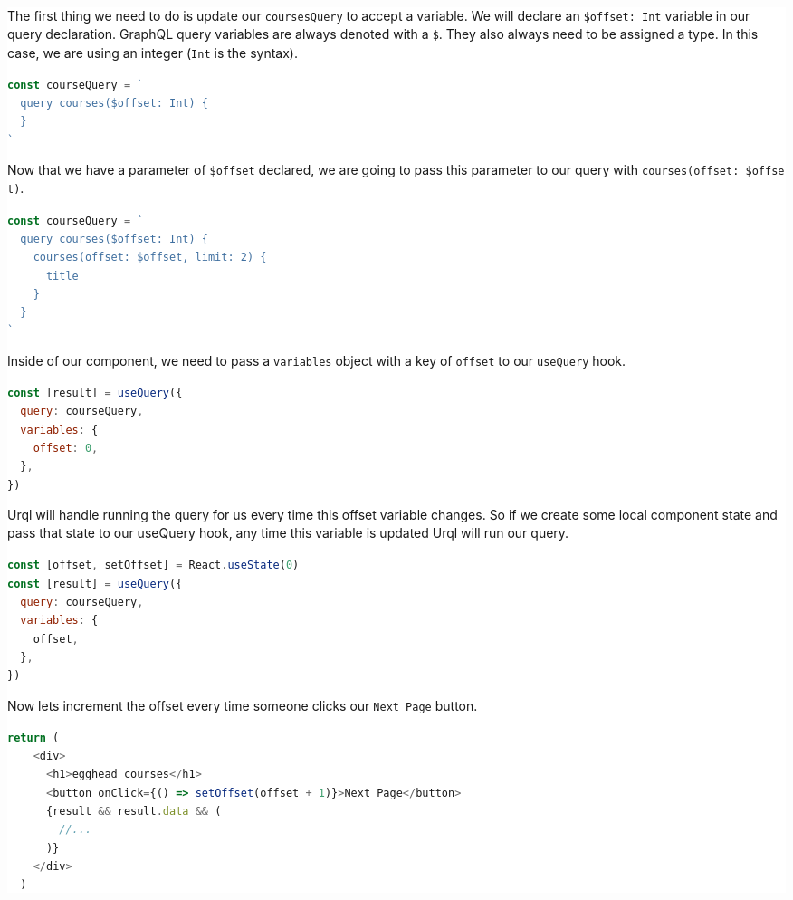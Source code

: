 The first thing we need to do is update our `coursesQuery` to accept a variable. We will declare an `$offset: Int` variable in our query declaration. GraphQL query variables are always denoted with a `$`. They also always need to be assigned a type. In this case, we are using an integer (`Int` is the syntax).

```js
const courseQuery = `
  query courses($offset: Int) {
  }
`
```

Now that we have a parameter of `$offset` declared, we are going to pass this parameter to our query with `courses(offset: $offset)`.

```js
const courseQuery = `
  query courses($offset: Int) {
    courses(offset: $offset, limit: 2) {
      title
    }
  }
`
```

Inside of our component, we need to pass a `variables` object with a key of `offset` to our `useQuery` hook.

```js
const [result] = useQuery({
  query: courseQuery,
  variables: {
    offset: 0,
  },
})
```

Urql will handle running the query for us every time this offset variable changes. So if we create some local component state and pass that state to our useQuery hook, any time this variable is updated Urql will run our query.

```js
const [offset, setOffset] = React.useState(0)
const [result] = useQuery({
  query: courseQuery,
  variables: {
    offset,
  },
})
```

Now lets increment the offset every time someone clicks our `Next Page` button.

```js
return (
    <div>
      <h1>egghead courses</h1>
      <button onClick={() => setOffset(offset + 1)}>Next Page</button>
      {result && result.data && (
        //...
      )}
    </div>
  )
```
